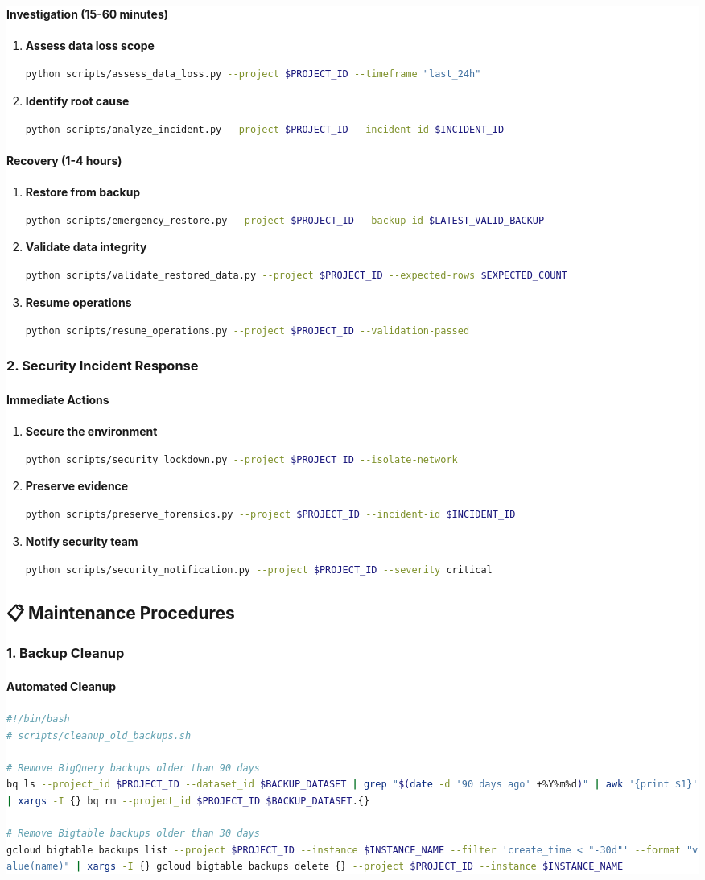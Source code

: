 #### Investigation (15-60 minutes)
1. **Assess data loss scope**
   ```bash
   python scripts/assess_data_loss.py --project $PROJECT_ID --timeframe "last_24h"
   ```

2. **Identify root cause**
   ```bash
   python scripts/analyze_incident.py --project $PROJECT_ID --incident-id $INCIDENT_ID
   ```

#### Recovery (1-4 hours)
1. **Restore from backup**
   ```bash
   python scripts/emergency_restore.py --project $PROJECT_ID --backup-id $LATEST_VALID_BACKUP
   ```

2. **Validate data integrity**
   ```bash
   python scripts/validate_restored_data.py --project $PROJECT_ID --expected-rows $EXPECTED_COUNT
   ```

3. **Resume operations**
   ```bash
   python scripts/resume_operations.py --project $PROJECT_ID --validation-passed
   ```

### 2. Security Incident Response

#### Immediate Actions
1. **Secure the environment**
   ```bash
   python scripts/security_lockdown.py --project $PROJECT_ID --isolate-network
   ```

2. **Preserve evidence**
   ```bash
   python scripts/preserve_forensics.py --project $PROJECT_ID --incident-id $INCIDENT_ID
   ```

3. **Notify security team**
   ```bash
   python scripts/security_notification.py --project $PROJECT_ID --severity critical
   ```

## 📋 Maintenance Procedures

### 1. Backup Cleanup

#### Automated Cleanup
```bash
#!/bin/bash
# scripts/cleanup_old_backups.sh

# Remove BigQuery backups older than 90 days
bq ls --project_id $PROJECT_ID --dataset_id $BACKUP_DATASET | grep "$(date -d '90 days ago' +%Y%m%d)" | awk '{print $1}' | xargs -I {} bq rm --project_id $PROJECT_ID $BACKUP_DATASET.{}

# Remove Bigtable backups older than 30 days
gcloud bigtable backups list --project $PROJECT_ID --instance $INSTANCE_NAME --filter 'create_time < "-30d"' --format "value(name)" | xargs -I {} gcloud bigtable backups delete {} --project $PROJECT_ID --instance $INSTANCE_NAME
```
